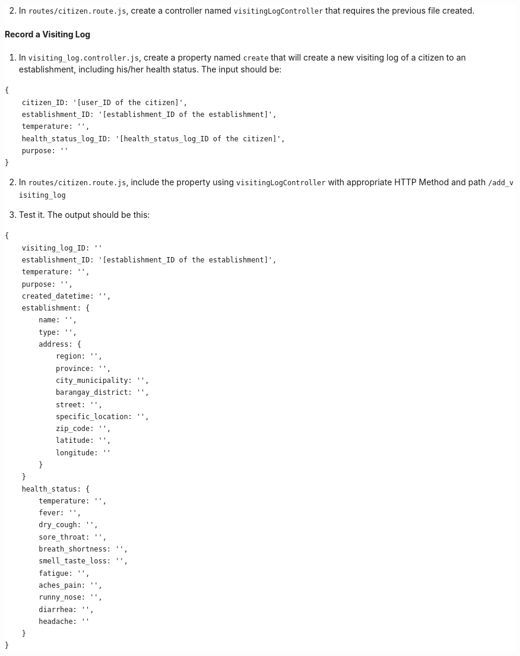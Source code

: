2. In `routes/citizen.route.js`, create a controller named `visitingLogController` that requires the previous file created.

#### Record a Visiting Log

1. In `visiting_log.controller.js`, create a property named `create` that will create a new visiting log of a citizen to an establishment, including his/her health status. The input should be:

```
{
    citizen_ID: '[user_ID of the citizen]',
    establishment_ID: '[establishment_ID of the establishment]',
    temperature: '',
    health_status_log_ID: '[health_status_log_ID of the citizen]',
    purpose: ''
}
```

2. In `routes/citizen.route.js`, include the property using `visitingLogController` with appropriate HTTP Method and path `/add_visiting_log`

3. Test it. The output should be this:

```
{
    visiting_log_ID: ''
    establishment_ID: '[establishment_ID of the establishment]',
    temperature: '',
    purpose: '',
    created_datetime: '',
    establishment: {
        name: '',
        type: '',
        address: {
            region: '',
            province: '',
            city_municipality: '',
            barangay_district: '',
            street: '',
            specific_location: '',
            zip_code: '',
            latitude: '',
            longitude: ''
        }
    }
    health_status: {
        temperature: '',
        fever: '',
        dry_cough: '',
        sore_throat: '',
        breath_shortness: '',
        smell_taste_loss: '',
        fatigue: '',
        aches_pain: '',
        runny_nose: '',
        diarrhea: '',
        headache: ''
    }
}
```
